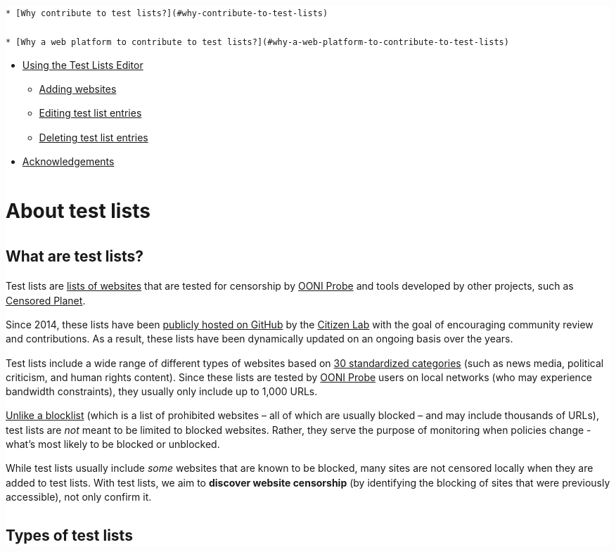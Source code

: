     * [Why contribute to test lists?](#why-contribute-to-test-lists)

    * [Why a web platform to contribute to test lists?](#why-a-web-platform-to-contribute-to-test-lists)

* [Using the Test Lists Editor](#using-the-test-lists-editor)

    * [Adding websites](#adding-websites)

    * [Editing test list entries](#editing-test-list-entries)

    * [Deleting test list entries](#deleting-test-list-entries)

* [Acknowledgements](#acknowledgements)

# About test lists

## What are test lists?

Test lists are [lists of websites](https://github.com/citizenlab/test-lists/tree/master/lists)
that are tested for censorship by [OONI Probe](https://ooni.org/install/) and tools developed by other
projects, such as [Censored Planet](https://censoredplanet.org/projects).

Since 2014, these lists have been [publicly hosted on GitHub](https://github.com/citizenlab/test-lists) by the [Citizen Lab](https://citizenlab.ca/) with the goal of encouraging community
review and contributions. As a result, these lists have been dynamically
updated on an ongoing basis over the years.

Test lists include a wide range of different types of websites based on
[30 standardized categories](https://github.com/citizenlab/test-lists/blob/master/lists/00-LEGEND-new_category_codes.csv)
(such as news media, political criticism, and human rights content).
Since these lists are tested by [OONI Probe](https://ooni.org/install/) users on local networks (who may
experience bandwidth constraints), they usually only include up to 1,000
URLs.

[Unlike a blocklist](https://ooni.org/support/faq/#what-is-the-difference-between-a-test-list-and-a-blocklist)
(which is a list of prohibited websites – all of which are usually
blocked – and may include thousands of URLs), test lists are *not* meant
to be limited to blocked websites. Rather, they serve the purpose of
monitoring when policies change - what’s most likely to be blocked or
unblocked.

While test lists usually include *some* websites that are known to be
blocked, many sites are not censored locally when they are added to test
lists. With test lists, we aim to **discover website censorship** (by
identifying the blocking of sites that were previously accessible), not
only confirm it.

## Types of test lists
